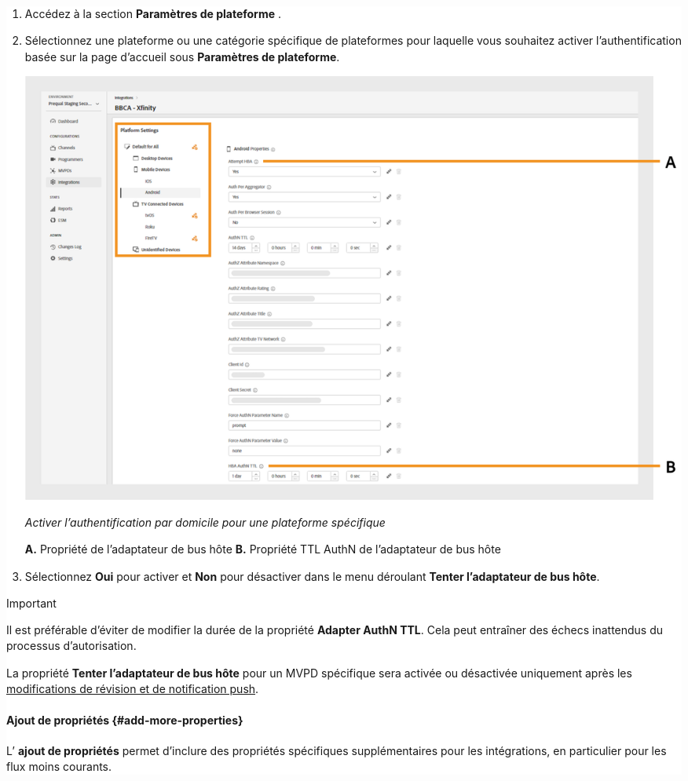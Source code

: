 1. Accédez à la section **Paramètres de plateforme** .

1. Sélectionnez une plateforme ou une catégorie spécifique de plateformes pour laquelle vous souhaitez activer l’authentification basée sur la page d’accueil sous **Paramètres de plateforme**.

   ![Activer l’authentification par domicile pour une plateforme spécifique](../../assets/tve-dashboard/new-tve-dashboard/integrations/integration-platform-settings-attempt-hba-properties.png)

   *Activer l’authentification par domicile pour une plateforme spécifique*

   **A.** Propriété de l’adaptateur de bus hôte **B.** Propriété TTL AuthN de l’adaptateur de bus hôte

1. Sélectionnez **Oui** pour activer et **Non** pour désactiver dans le menu déroulant **Tenter l’adaptateur de bus hôte**.

>[!IMPORTANT]
>
>Il est préférable d’éviter de modifier la durée de la propriété **Adapter AuthN TTL**. Cela peut entraîner des échecs inattendus du processus d’autorisation.

La propriété **Tenter l’adaptateur de bus hôte** pour un MVPD spécifique sera activée ou désactivée uniquement après les [modifications de révision et de notification push](/help/authentication/tve-dashboard/new-tve-dashboard/tve-dashboard-review-push-changes.md).

#### Ajout de propriétés {#add-more-properties}

L’ **ajout de propriétés** permet d’inclure des propriétés spécifiques supplémentaires pour les intégrations, en particulier pour les flux moins courants.
